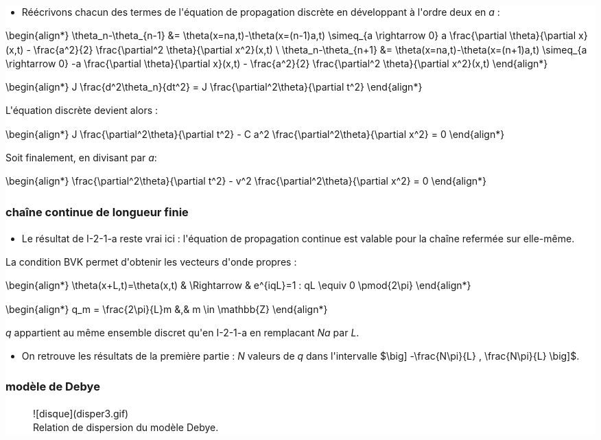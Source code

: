 - Réécrivons chacun des termes de l'équation de propagation discrète en développant à l'ordre deux en $a$ :

\begin{align*}
\theta_n-\theta_{n-1} &= \theta(x=na,t)-\theta(x=(n-1)a,t) \simeq_{a \rightarrow 0} a \frac{\partial \theta}{\partial x}(x,t) - \frac{a^2}{2} \frac{\partial^2 \theta}{\partial x^2}(x,t) \\
\theta_n-\theta_{n+1} &= \theta(x=na,t)-\theta(x=(n+1)a,t) \simeq_{a \rightarrow 0} -a \frac{\partial \theta}{\partial x}(x,t) - \frac{a^2}{2} \frac{\partial^2 \theta}{\partial x^2}(x,t)
\end{align*}

\begin{align*}
J \frac{d^2\theta_n}{dt^2} = J  \frac{\partial^2\theta}{\partial t^2}
\end{align*}

L'équation discrète devient alors :

\begin{align*}
J  \frac{\partial^2\theta}{\partial t^2} - C a^2 \frac{\partial^2\theta}{\partial x^2} = 0
\end{align*}

Soit finalement, en divisant par $a$:

\begin{align*}
\frac{\partial^2\theta}{\partial t^2} - v^2 \frac{\partial^2\theta}{\partial x^2} = 0
\end{align*}

### chaı̂ne continue de longueur finie

- Le résultat de I-2-1-a reste vrai ici : l'équation de propagation continue est valable pour la chaîne refermée sur elle-même.

La condition BVK permet d'obtenir les vecteurs d'onde propres :

\begin{align*}
\theta(x+L,t)=\theta(x,t) & \Rightarrow & e^{iqL}=1 : qL \equiv 0 \pmod{2\pi}
\end{align*}

\begin{align*}
q_m = \frac{2\pi}{L}m &,& m \in \mathbb{Z}
\end{align*}

$q$ appartient au même ensemble discret qu'en I-2-1-a en remplacant $N a$ par $L$.

- On retrouve les résultats de la première partie : $N$ valeurs de $q$ dans l'intervalle $\big] -\frac{N\pi}{L} , \frac{N\pi}{L} \big]$.

### modèle de Debye

<figure markdown>
  ![disque](disper3.gif)
  <figcaption>Relation de dispersion du modèle Debye.</figcaption>
</figure>